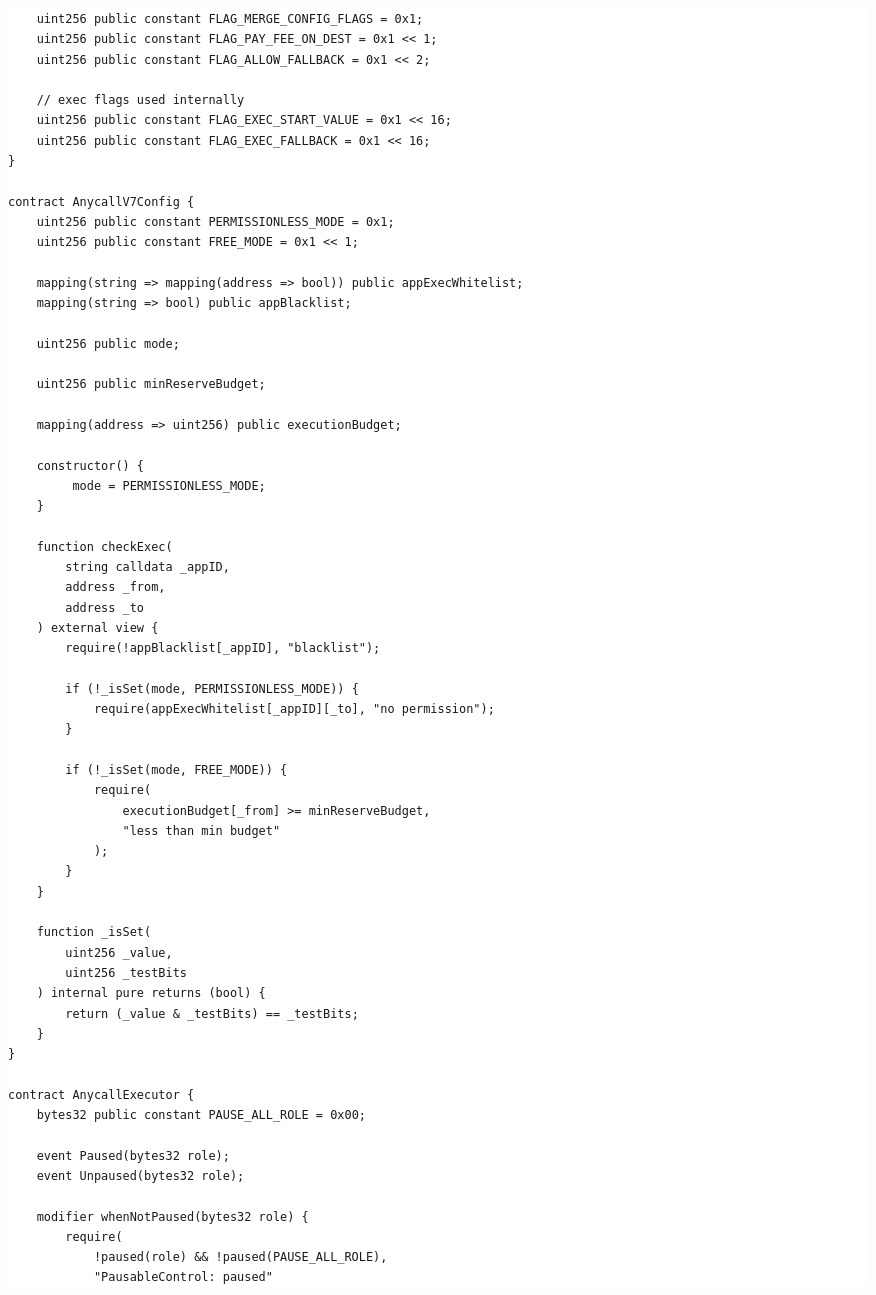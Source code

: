 ```solidity
    uint256 public constant FLAG_MERGE_CONFIG_FLAGS = 0x1;
    uint256 public constant FLAG_PAY_FEE_ON_DEST = 0x1 << 1;
    uint256 public constant FLAG_ALLOW_FALLBACK = 0x1 << 2;

    // exec flags used internally
    uint256 public constant FLAG_EXEC_START_VALUE = 0x1 << 16;
    uint256 public constant FLAG_EXEC_FALLBACK = 0x1 << 16;
}

contract AnycallV7Config {
    uint256 public constant PERMISSIONLESS_MODE = 0x1;
    uint256 public constant FREE_MODE = 0x1 << 1;

    mapping(string => mapping(address => bool)) public appExecWhitelist;
    mapping(string => bool) public appBlacklist;

    uint256 public mode;

    uint256 public minReserveBudget;

    mapping(address => uint256) public executionBudget;

    constructor() {
         mode = PERMISSIONLESS_MODE;
    }

    function checkExec(
        string calldata _appID,
        address _from,
        address _to
    ) external view {
        require(!appBlacklist[_appID], "blacklist");

        if (!_isSet(mode, PERMISSIONLESS_MODE)) {
            require(appExecWhitelist[_appID][_to], "no permission");
        }

        if (!_isSet(mode, FREE_MODE)) {
            require(
                executionBudget[_from] >= minReserveBudget,
                "less than min budget"
            );
        }
    }

    function _isSet(
        uint256 _value,
        uint256 _testBits
    ) internal pure returns (bool) {
        return (_value & _testBits) == _testBits;
    }
}

contract AnycallExecutor {
    bytes32 public constant PAUSE_ALL_ROLE = 0x00;

    event Paused(bytes32 role);
    event Unpaused(bytes32 role);

    modifier whenNotPaused(bytes32 role) {
        require(
            !paused(role) && !paused(PAUSE_ALL_ROLE),
            "PausableControl: paused"
```